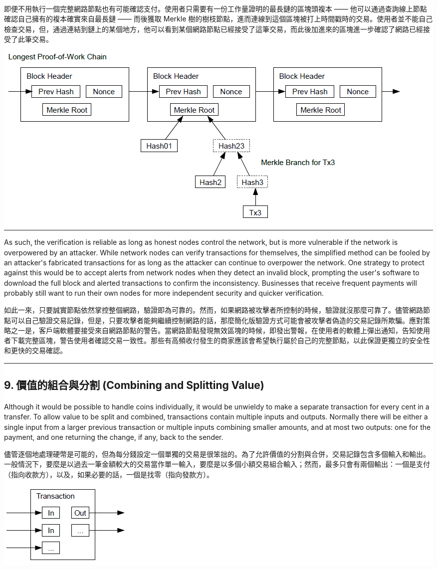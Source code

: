 即便不用執行一個完整網路節點也有可能確認支付。使用者只需要有一份工作量證明的最長鏈的區塊頭複本 —— 他可以通過查詢線上節點確認自己擁有的複本確實來自最長鏈 —— 而後獲取 Merkle 樹的樹枝節點，進而連線到這個區塊被打上時間戳時的交易。使用者並不能自己檢查交易，但，通過連結到鏈上的某個地方，他可以看到某個網路節點已經接受了這筆交易，而此後加進來的區塊進一步確認了網路已經接受了此筆交易。

![](images/simplified-payment-verification.png)

-----

As such, the verification is reliable as long as honest nodes control the network, but is more vulnerable if the network is overpowered by an attacker. While network nodes can verify transactions for themselves, the simplified method can be fooled by an attacker's fabricated transactions for as long as the attacker can continue to overpower the network. One strategy to protect against this would be to accept alerts from network nodes when they detect an invalid block, prompting the user's software to download the full block and alerted transactions to confirm the inconsistency. Businesses that receive frequent payments will probably still want to run their own nodes for more independent security and quicker verification.

如此一來，只要誠實節點依然掌控整個網路，驗證即為可靠的。然而，如果網路被攻擊者所控制的時候，驗證就沒那麼可靠了。儘管網路節點可以自己驗證交易記錄，但是，只要攻擊者能夠繼續控制網路的話，那麼簡化版驗證方式可能會被攻擊者偽造的交易記錄所欺騙。應對策略之一是，客戶端軟體要接受來自網路節點的警告。當網路節點發現無效區塊的時候，即發出警報，在使用者的軟體上彈出通知，告知使用者下載完整區塊，警告使用者確認交易一致性。那些有高頻收付發生的商家應該會希望執行屬於自己的完整節點，以此保證更獨立的安全性和更快的交易確認。

-----

## 9. 價值的組合與分割 (Combining and Splitting Value)

Although it would be possible to handle coins individually, it would be unwieldy to make a separate transaction for every cent in a transfer. To allow value to be split and combined, transactions contain multiple inputs and outputs. Normally there will be either a single input from a larger previous transaction or multiple inputs combining smaller amounts, and at most two outputs: one for the payment, and one returning the change, if any, back to the sender.

儘管逐個地處理硬幣是可能的，但為每分錢設定一個單獨的交易是很笨拙的。為了允許價值的分割與合併，交易記錄包含多個輸入和輸出。一般情況下，要麼是以過去一筆金額較大的交易當作單一輸入，要麼是以多個小額交易組合輸入；然而，最多只會有兩個輸出：一個是支付（指向收款方），以及，如果必要的話，一個是找零（指向發款方）。

![](images/combining-splitting-value.png)
